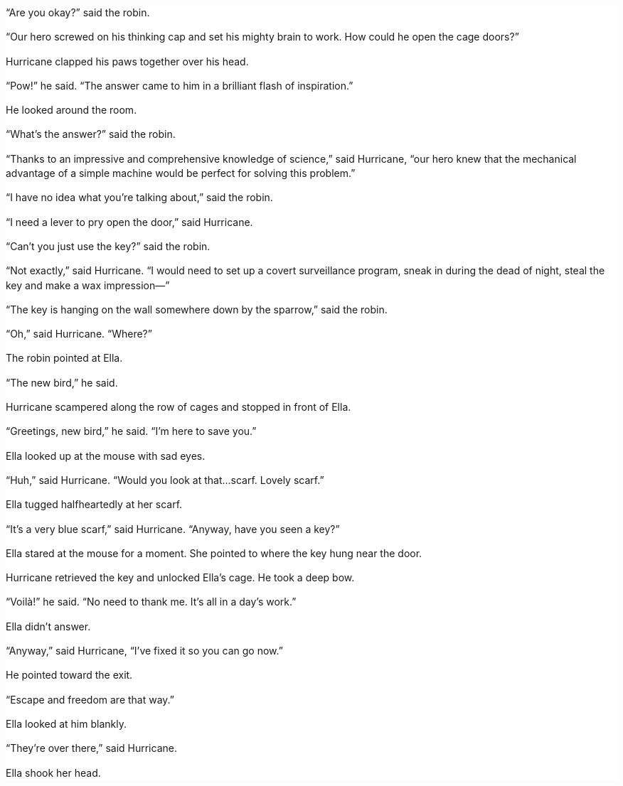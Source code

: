 “Are you okay?” said the robin.

“Our hero screwed on his thinking cap and set his mighty brain to work. How could he open the cage doors?”

Hurricane clapped his paws together over his head.

“Pow!” he said. “The answer came to him in a brilliant flash of inspiration.”

He looked around the room.

“What’s the answer?” said the robin.

“Thanks to an impressive and comprehensive knowledge of science,” said Hurricane, “our hero knew that the mechanical advantage of a simple machine would be perfect for solving this problem.”

“I have no idea what you’re talking about,” said the robin.

“I need a lever to pry open the door,” said Hurricane.

“Can’t you just use the key?” said the robin.

“Not exactly,” said Hurricane. “I would need to set up a covert surveillance program, sneak in during the dead of night, steal the key and make a wax impression—”

“The key is hanging on the wall somewhere down by the sparrow,” said the robin.

“Oh,” said Hurricane. “Where?”

The robin pointed at Ella.

“The new bird,” he said.

Hurricane scampered along the row of cages and stopped in front of Ella.

“Greetings, new bird,” he said. “I’m here to save you.”

Ella looked up at the mouse with sad eyes. 

“Huh,” said Hurricane. “Would you look at that...scarf. Lovely scarf.”

Ella tugged halfheartedly at her scarf.

“It’s a very blue scarf,” said Hurricane. “Anyway, have you seen a key?”

Ella stared at the mouse for a moment. She pointed to where the key hung near the door.

Hurricane retrieved the key and unlocked Ella’s cage. He took a deep bow.

“Voilà!” he said. “No need to thank me. It’s all in a day’s work.”

Ella didn’t answer.

“Anyway,” said Hurricane, “I’ve fixed it so you can go now.” 

He pointed toward the exit. 

“Escape and freedom are that way.”

Ella looked at him blankly.

“They’re over there,” said Hurricane.

Ella shook her head.
